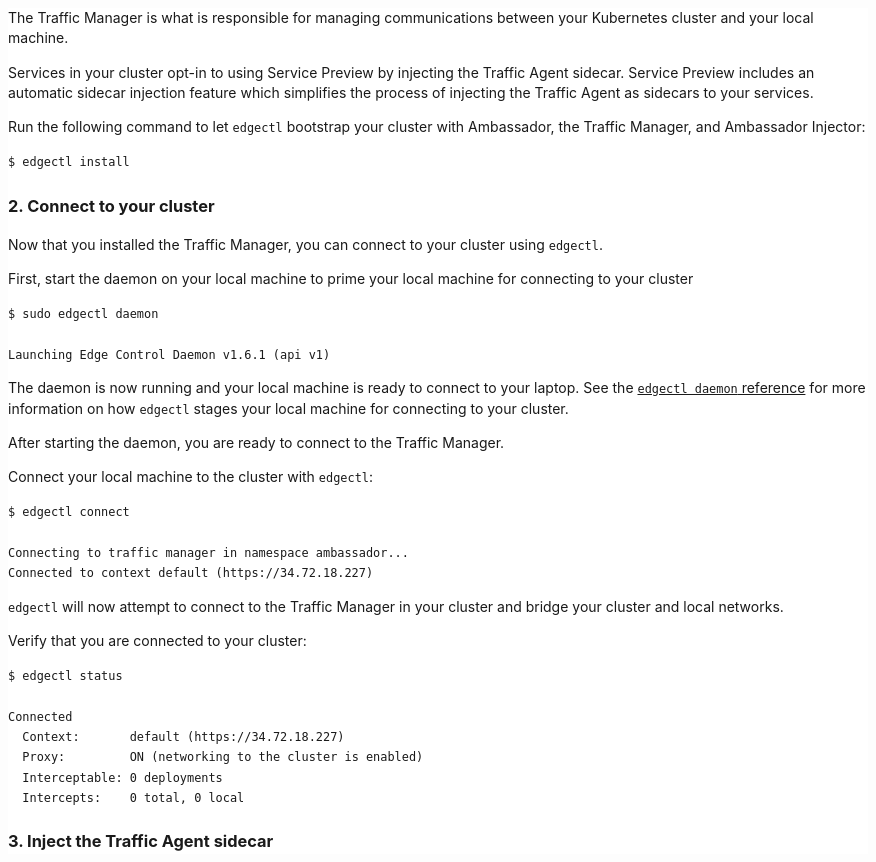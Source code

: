The Traffic Manager is what is responsible for managing communications between your Kubernetes cluster and your local machine.

Services in your cluster opt-in to using Service Preview by injecting the Traffic Agent sidecar. Service Preview includes an automatic sidecar injection feature which simplifies the process of injecting the Traffic Agent as sidecars to your services.

Run the following command to let `edgectl` bootstrap your cluster with Ambassador, the Traffic Manager, and Ambassador Injector:

```
$ edgectl install
```

### 2. Connect to your cluster

Now that you installed the Traffic Manager, you can connect to your cluster using `edgectl`.

First, start the daemon on your local machine to prime your local machine for connecting to your cluster

```
$ sudo edgectl daemon

Launching Edge Control Daemon v1.6.1 (api v1)
```

The daemon is now running and your local machine is ready to connect to your laptop. See the [`edgectl daemon` reference](../edge-control#edgectl-daemon) for more information on how `edgectl` stages your local machine for connecting to your cluster.

After starting the daemon, you are ready to connect to the Traffic Manager.

Connect your local machine to the cluster with `edgectl`:

```
$ edgectl connect

Connecting to traffic manager in namespace ambassador...
Connected to context default (https://34.72.18.227)
```

`edgectl` will now attempt to connect to the Traffic Manager in your cluster and bridge your cluster and local networks.

Verify that you are connected to your cluster:

```
$ edgectl status

Connected
  Context:       default (https://34.72.18.227)
  Proxy:         ON (networking to the cluster is enabled)
  Interceptable: 0 deployments
  Intercepts:    0 total, 0 local
```

### 3. Inject the Traffic Agent sidecar
